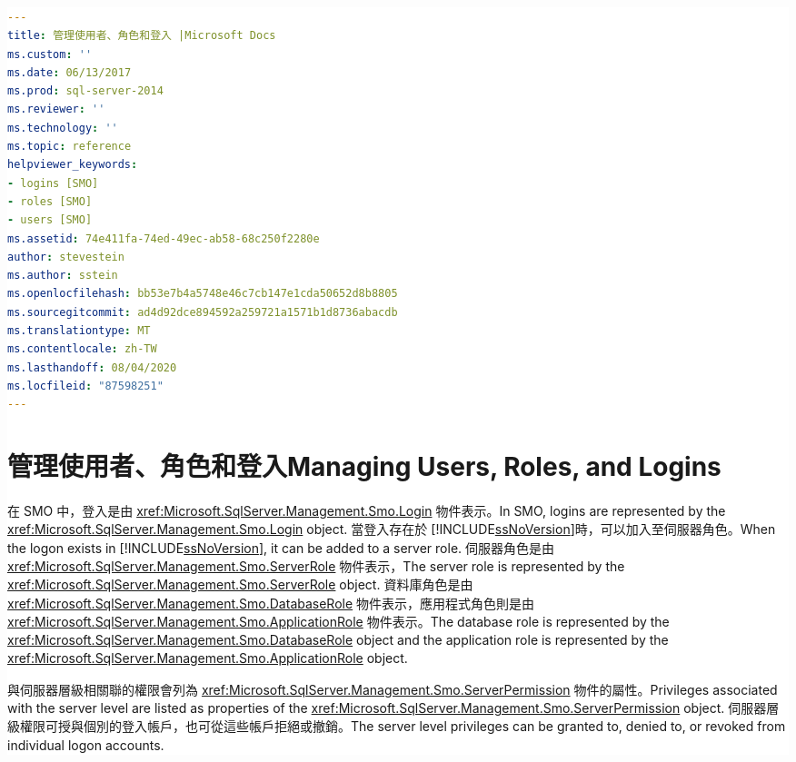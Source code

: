 ```yaml
---
title: 管理使用者、角色和登入 |Microsoft Docs
ms.custom: ''
ms.date: 06/13/2017
ms.prod: sql-server-2014
ms.reviewer: ''
ms.technology: ''
ms.topic: reference
helpviewer_keywords:
- logins [SMO]
- roles [SMO]
- users [SMO]
ms.assetid: 74e411fa-74ed-49ec-ab58-68c250f2280e
author: stevestein
ms.author: sstein
ms.openlocfilehash: bb53e7b4a5748e46c7cb147e1cda50652d8b8805
ms.sourcegitcommit: ad4d92dce894592a259721a1571b1d8736abacdb
ms.translationtype: MT
ms.contentlocale: zh-TW
ms.lasthandoff: 08/04/2020
ms.locfileid: "87598251"
---
```

# <a name="managing-users-roles-and-logins"></a><span data-ttu-id="29ee3-102">管理使用者、角色和登入</span><span class="sxs-lookup"><span data-stu-id="29ee3-102">Managing Users, Roles, and Logins</span></span>
  <span data-ttu-id="29ee3-103">在 SMO 中，登入是由 <xref:Microsoft.SqlServer.Management.Smo.Login> 物件表示。</span><span class="sxs-lookup"><span data-stu-id="29ee3-103">In SMO, logins are represented by the <xref:Microsoft.SqlServer.Management.Smo.Login> object.</span></span> <span data-ttu-id="29ee3-104">當登入存在於 [!INCLUDE[ssNoVersion](../../../includes/ssnoversion-md.md)]時，可以加入至伺服器角色。</span><span class="sxs-lookup"><span data-stu-id="29ee3-104">When the logon exists in [!INCLUDE[ssNoVersion](../../../includes/ssnoversion-md.md)], it can be added to a server role.</span></span> <span data-ttu-id="29ee3-105">伺服器角色是由 <xref:Microsoft.SqlServer.Management.Smo.ServerRole> 物件表示，</span><span class="sxs-lookup"><span data-stu-id="29ee3-105">The server role is represented by the <xref:Microsoft.SqlServer.Management.Smo.ServerRole> object.</span></span> <span data-ttu-id="29ee3-106">資料庫角色是由 <xref:Microsoft.SqlServer.Management.Smo.DatabaseRole> 物件表示，應用程式角色則是由 <xref:Microsoft.SqlServer.Management.Smo.ApplicationRole> 物件表示。</span><span class="sxs-lookup"><span data-stu-id="29ee3-106">The database role is represented by the <xref:Microsoft.SqlServer.Management.Smo.DatabaseRole> object and the application role is represented by the <xref:Microsoft.SqlServer.Management.Smo.ApplicationRole> object.</span></span>  
  
 <span data-ttu-id="29ee3-107">與伺服器層級相關聯的權限會列為 <xref:Microsoft.SqlServer.Management.Smo.ServerPermission> 物件的屬性。</span><span class="sxs-lookup"><span data-stu-id="29ee3-107">Privileges associated with the server level are listed as properties of the <xref:Microsoft.SqlServer.Management.Smo.ServerPermission> object.</span></span> <span data-ttu-id="29ee3-108">伺服器層級權限可授與個別的登入帳戶，也可從這些帳戶拒絕或撤銷。</span><span class="sxs-lookup"><span data-stu-id="29ee3-108">The server level privileges can be granted to, denied to, or revoked from individual logon accounts.</span></span>  
  